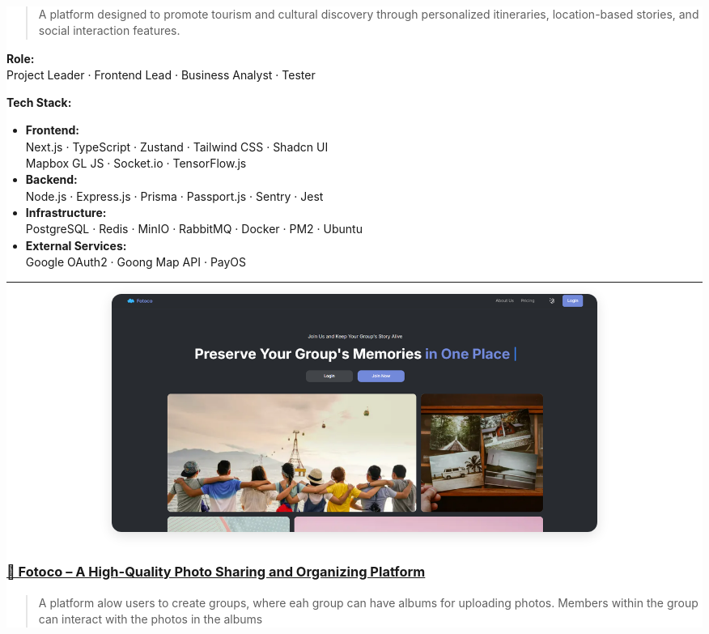 > A platform designed to promote tourism and cultural discovery through personalized itineraries, location-based stories, and social interaction features.

**Role:**  
Project Leader · Frontend Lead · Business Analyst · Tester

**Tech Stack:**

- **Frontend:**  
  Next.js · TypeScript · Zustand · Tailwind CSS · Shadcn UI  
  Mapbox GL JS · Socket.io · TensorFlow.js
- **Backend:**  
  Node.js · Express.js · Prisma · Passport.js · Sentry · Jest
- **Infrastructure:**  
  PostgreSQL · Redis · MinIO · RabbitMQ · Docker · PM2 · Ubuntu
- **External Services:**  
  Google OAuth2 · Goong Map API · PayOS

---

<div align="center" style="margin-bottom: 32px;">
  <a href="https://github.com/WDP301" target="_blank">
    <img src="resources/projects/fotoco/landing.png" width="600" style="border-radius: 12px; box-shadow: 0 4px 16px rgba(0,0,0,0.12);" alt="Fotoco Landing"/>
  </a>
</div>

<h3 align="left">
  <a href="https://github.com/WDP301" target="_blank">📸 Fotoco – A High-Quality Photo Sharing and Organizing Platform</a>
</h3>

> A platform alow users to create groups, where eah group can have albums for uploading photos. Members within the group can interact with the photos in the albums
